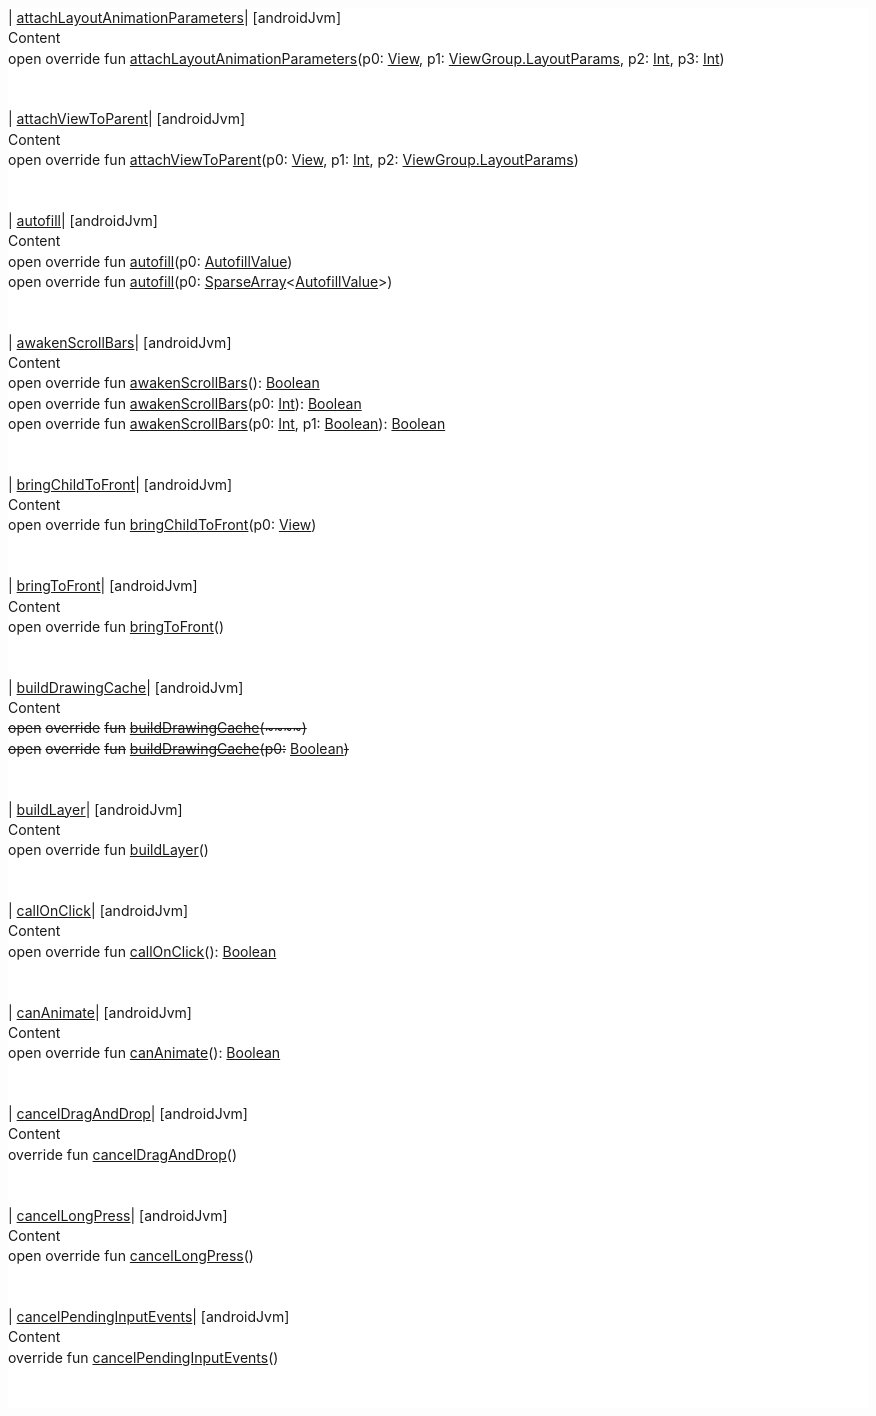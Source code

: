 | [attachLayoutAnimationParameters](index.md#android.view/ViewGroup/attachLayoutAnimationParameters/#android.view.View#android.view.ViewGroup.LayoutParams#kotlin.Int#kotlin.Int/PointingToDeclaration/)| [androidJvm]  <br>Content  <br>open override fun [attachLayoutAnimationParameters](index.md#android.view/ViewGroup/attachLayoutAnimationParameters/#android.view.View#android.view.ViewGroup.LayoutParams#kotlin.Int#kotlin.Int/PointingToDeclaration/)(p0: [View](https://developer.android.com/reference/kotlin/android/view/View.html), p1: [ViewGroup.LayoutParams](https://developer.android.com/reference/kotlin/android/view/ViewGroup.LayoutParams.html), p2: [Int](https://kotlinlang.org/api/latest/jvm/stdlib/kotlin/-int/index.html), p3: [Int](https://kotlinlang.org/api/latest/jvm/stdlib/kotlin/-int/index.html))  <br><br><br>
| [attachViewToParent](index.md#android.view/ViewGroup/attachViewToParent/#android.view.View#kotlin.Int#android.view.ViewGroup.LayoutParams/PointingToDeclaration/)| [androidJvm]  <br>Content  <br>open override fun [attachViewToParent](index.md#android.view/ViewGroup/attachViewToParent/#android.view.View#kotlin.Int#android.view.ViewGroup.LayoutParams/PointingToDeclaration/)(p0: [View](https://developer.android.com/reference/kotlin/android/view/View.html), p1: [Int](https://kotlinlang.org/api/latest/jvm/stdlib/kotlin/-int/index.html), p2: [ViewGroup.LayoutParams](https://developer.android.com/reference/kotlin/android/view/ViewGroup.LayoutParams.html))  <br><br><br>
| [autofill](index.md#android.view/View/autofill/#android.view.autofill.AutofillValue/PointingToDeclaration/)| [androidJvm]  <br>Content  <br>open override fun [autofill](index.md#android.view/View/autofill/#android.view.autofill.AutofillValue/PointingToDeclaration/)(p0: [AutofillValue](https://developer.android.com/reference/kotlin/android/view/autofill/AutofillValue.html))  <br>open override fun [autofill](index.md#android.webkit/WebView/autofill/#android.util.SparseArray[android.view.autofill.AutofillValue]/PointingToDeclaration/)(p0: [SparseArray](https://developer.android.com/reference/kotlin/android/util/SparseArray.html)<[AutofillValue](https://developer.android.com/reference/kotlin/android/view/autofill/AutofillValue.html)>)  <br><br><br>
| [awakenScrollBars](index.md#android.view/View/awakenScrollBars/#/PointingToDeclaration/)| [androidJvm]  <br>Content  <br>open override fun [awakenScrollBars](index.md#android.view/View/awakenScrollBars/#/PointingToDeclaration/)(): [Boolean](https://kotlinlang.org/api/latest/jvm/stdlib/kotlin/-boolean/index.html)  <br>open override fun [awakenScrollBars](index.md#android.view/View/awakenScrollBars/#kotlin.Int/PointingToDeclaration/)(p0: [Int](https://kotlinlang.org/api/latest/jvm/stdlib/kotlin/-int/index.html)): [Boolean](https://kotlinlang.org/api/latest/jvm/stdlib/kotlin/-boolean/index.html)  <br>open override fun [awakenScrollBars](index.md#android.view/View/awakenScrollBars/#kotlin.Int#kotlin.Boolean/PointingToDeclaration/)(p0: [Int](https://kotlinlang.org/api/latest/jvm/stdlib/kotlin/-int/index.html), p1: [Boolean](https://kotlinlang.org/api/latest/jvm/stdlib/kotlin/-boolean/index.html)): [Boolean](https://kotlinlang.org/api/latest/jvm/stdlib/kotlin/-boolean/index.html)  <br><br><br>
| [bringChildToFront](index.md#android.view/ViewGroup/bringChildToFront/#android.view.View/PointingToDeclaration/)| [androidJvm]  <br>Content  <br>open override fun [bringChildToFront](index.md#android.view/ViewGroup/bringChildToFront/#android.view.View/PointingToDeclaration/)(p0: [View](https://developer.android.com/reference/kotlin/android/view/View.html))  <br><br><br>
| [bringToFront](index.md#android.view/View/bringToFront/#/PointingToDeclaration/)| [androidJvm]  <br>Content  <br>open override fun [bringToFront](index.md#android.view/View/bringToFront/#/PointingToDeclaration/)()  <br><br><br>
| [buildDrawingCache](index.md#android.view/View/buildDrawingCache/#/PointingToDeclaration/)| [androidJvm]  <br>Content  <br>~~open~~ ~~override~~ ~~fun~~ [~~buildDrawingCache~~](index.md#android.view/View/buildDrawingCache/#/PointingToDeclaration/)~~(~~~~)~~  <br>~~open~~ ~~override~~ ~~fun~~ [~~buildDrawingCache~~](index.md#android.view/View/buildDrawingCache/#kotlin.Boolean/PointingToDeclaration/)~~(~~~~p0~~~~:~~ [Boolean](https://kotlinlang.org/api/latest/jvm/stdlib/kotlin/-boolean/index.html)~~)~~  <br><br><br>
| [buildLayer](index.md#android.view/View/buildLayer/#/PointingToDeclaration/)| [androidJvm]  <br>Content  <br>open override fun [buildLayer](index.md#android.view/View/buildLayer/#/PointingToDeclaration/)()  <br><br><br>
| [callOnClick](index.md#android.view/View/callOnClick/#/PointingToDeclaration/)| [androidJvm]  <br>Content  <br>open override fun [callOnClick](index.md#android.view/View/callOnClick/#/PointingToDeclaration/)(): [Boolean](https://kotlinlang.org/api/latest/jvm/stdlib/kotlin/-boolean/index.html)  <br><br><br>
| [canAnimate](index.md#android.view/ViewGroup/canAnimate/#/PointingToDeclaration/)| [androidJvm]  <br>Content  <br>open override fun [canAnimate](index.md#android.view/ViewGroup/canAnimate/#/PointingToDeclaration/)(): [Boolean](https://kotlinlang.org/api/latest/jvm/stdlib/kotlin/-boolean/index.html)  <br><br><br>
| [cancelDragAndDrop](index.md#android.view/View/cancelDragAndDrop/#/PointingToDeclaration/)| [androidJvm]  <br>Content  <br>override fun [cancelDragAndDrop](index.md#android.view/View/cancelDragAndDrop/#/PointingToDeclaration/)()  <br><br><br>
| [cancelLongPress](index.md#android.view/View/cancelLongPress/#/PointingToDeclaration/)| [androidJvm]  <br>Content  <br>open override fun [cancelLongPress](index.md#android.view/View/cancelLongPress/#/PointingToDeclaration/)()  <br><br><br>
| [cancelPendingInputEvents](index.md#android.view/View/cancelPendingInputEvents/#/PointingToDeclaration/)| [androidJvm]  <br>Content  <br>override fun [cancelPendingInputEvents](index.md#android.view/View/cancelPendingInputEvents/#/PointingToDeclaration/)()  <br><br><br>